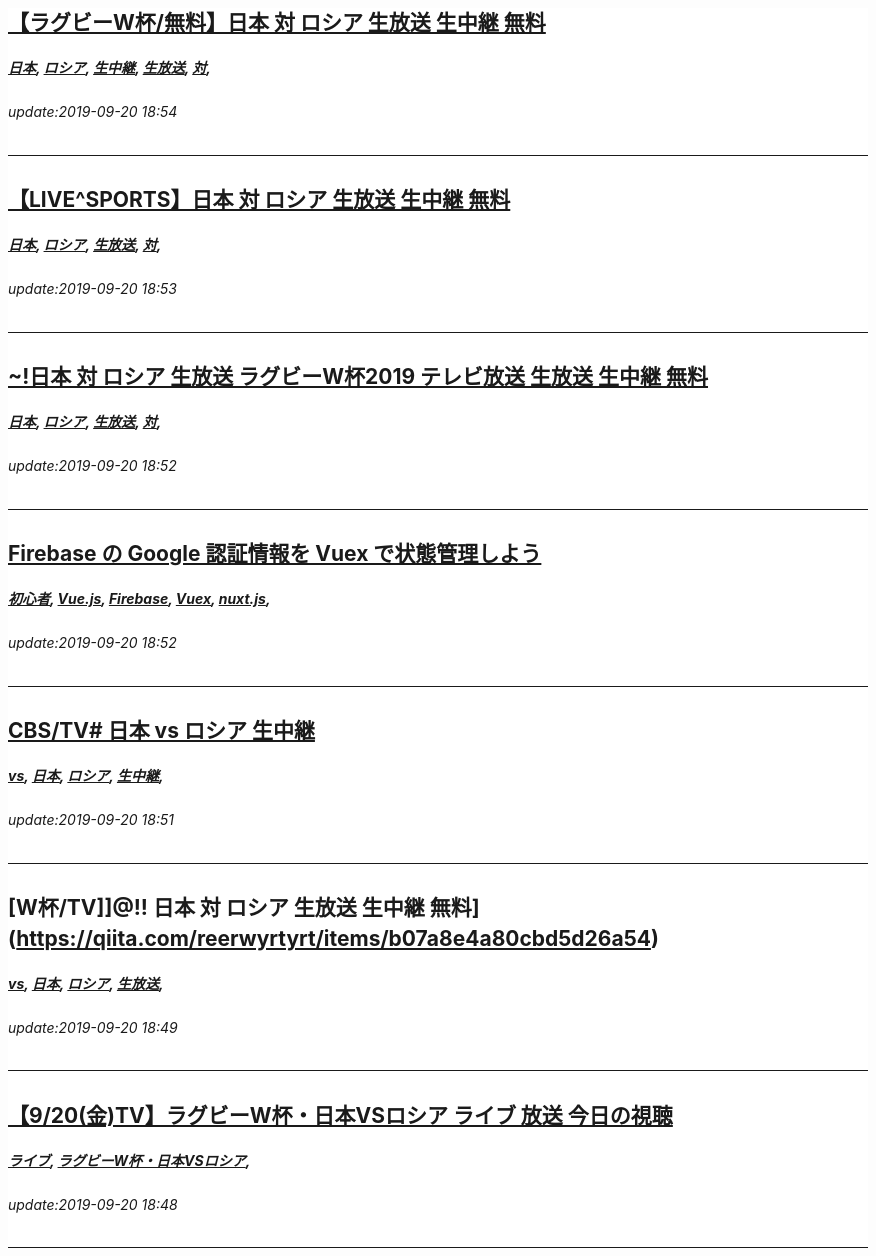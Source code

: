 ## [【ラグビーW杯/無料】日本 対 ロシア 生放送 生中継 無料](https://qiita.com/reerwyrtyrt/items/1454c5c7a7e0645e2bc1)
##### [日本](https://qiita.com/tags/日本), [ロシア](https://qiita.com/tags/ロシア), [生中継](https://qiita.com/tags/生中継), [生放送](https://qiita.com/tags/生放送), [対](https://qiita.com/tags/対), 
###### update:2019-09-20 18:54
---
## [【LIVE^SPORTS】日本 対 ロシア 生放送 生中継 無料](https://qiita.com/reerwyrtyrt/items/85400d89b096f78f03be)
##### [日本](https://qiita.com/tags/日本), [ロシア](https://qiita.com/tags/ロシア), [生放送](https://qiita.com/tags/生放送), [対](https://qiita.com/tags/対), 
###### update:2019-09-20 18:53
---
## [~!日本 対 ロシア 生放送 ラグビーW杯2019 テレビ放送 生放送 生中継 無料](https://qiita.com/reerwyrtyrt/items/50ae91bac5c07f7d17c6)
##### [日本](https://qiita.com/tags/日本), [ロシア](https://qiita.com/tags/ロシア), [生放送](https://qiita.com/tags/生放送), [対](https://qiita.com/tags/対), 
###### update:2019-09-20 18:52
---
## [Firebase の Google 認証情報を Vuex で状態管理しよう](https://qiita.com/kurararara/items/dac8d5cd51cd5f1ae632)
##### [初心者](https://qiita.com/tags/初心者), [Vue.js](https://qiita.com/tags/Vue.js), [Firebase](https://qiita.com/tags/Firebase), [Vuex](https://qiita.com/tags/Vuex), [nuxt.js](https://qiita.com/tags/nuxt.js), 
###### update:2019-09-20 18:52
---
## [CBS/TV# 日本 vs ロシア 生中継](https://qiita.com/reerwyrtyrt/items/01b0eeb463aece36ecaf)
##### [vs](https://qiita.com/tags/vs), [日本](https://qiita.com/tags/日本), [ロシア](https://qiita.com/tags/ロシア), [生中継](https://qiita.com/tags/生中継), 
###### update:2019-09-20 18:51
---
## [W杯/TV]]@!! 日本 対 ロシア 生放送 生中継 無料](https://qiita.com/reerwyrtyrt/items/b07a8e4a80cbd5d26a54)
##### [vs](https://qiita.com/tags/vs), [日本](https://qiita.com/tags/日本), [ロシア](https://qiita.com/tags/ロシア), [生放送](https://qiita.com/tags/生放送), 
###### update:2019-09-20 18:49
---
## [【9/20(金)TV】ラグビーW杯・日本VSロシア ライブ 放送 今日の視聴](https://qiita.com/reerwyrtyrt/items/76cff2e4b6e2d16174d7)
##### [ライブ](https://qiita.com/tags/ライブ), [ラグビーW杯・日本VSロシア](https://qiita.com/tags/ラグビーW杯・日本VSロシア), 
###### update:2019-09-20 18:48
---